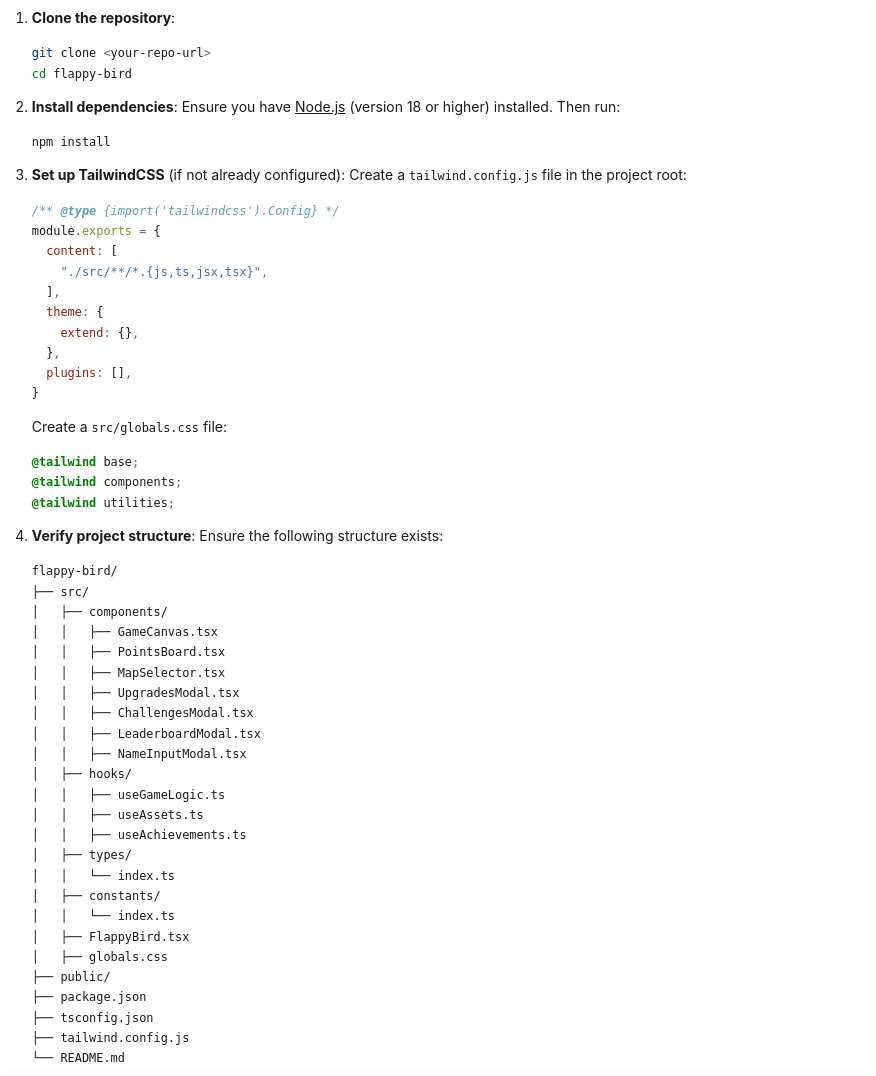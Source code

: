 1. **Clone the repository**:
   ```bash
   git clone <your-repo-url>
   cd flappy-bird
   ```

2. **Install dependencies**:
   Ensure you have [Node.js](https://nodejs.org/) (version 18 or higher) installed. Then run:
   ```bash
   npm install
   ```

3. **Set up TailwindCSS** (if not already configured):
   Create a `tailwind.config.js` file in the project root:
   ```js
   /** @type {import('tailwindcss').Config} */
   module.exports = {
     content: [
       "./src/**/*.{js,ts,jsx,tsx}",
     ],
     theme: {
       extend: {},
     },
     plugins: [],
   }
   ```
   Create a `src/globals.css` file:
   ```css
   @tailwind base;
   @tailwind components;
   @tailwind utilities;
   ```

4. **Verify project structure**:
   Ensure the following structure exists:
   ```
   flappy-bird/
   ├── src/
   │   ├── components/
   │   │   ├── GameCanvas.tsx
   │   │   ├── PointsBoard.tsx
   │   │   ├── MapSelector.tsx
   │   │   ├── UpgradesModal.tsx
   │   │   ├── ChallengesModal.tsx
   │   │   ├── LeaderboardModal.tsx
   │   │   ├── NameInputModal.tsx
   │   ├── hooks/
   │   │   ├── useGameLogic.ts
   │   │   ├── useAssets.ts
   │   │   ├── useAchievements.ts
   │   ├── types/
   │   │   └── index.ts
   │   ├── constants/
   │   │   └── index.ts
   │   ├── FlappyBird.tsx
   │   ├── globals.css
   ├── public/
   ├── package.json
   ├── tsconfig.json
   ├── tailwind.config.js
   └── README.md
   ```
